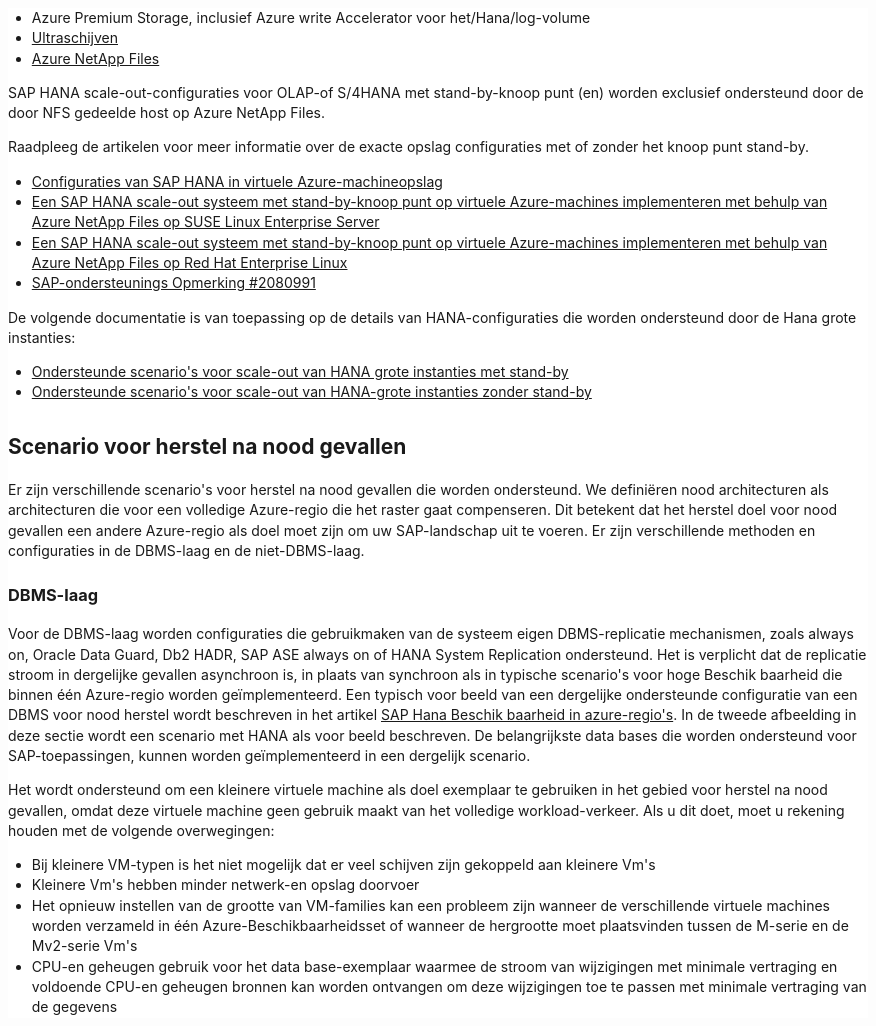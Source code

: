 - Azure Premium Storage, inclusief Azure write Accelerator voor het/Hana/log-volume
- [Ultraschijven](../../disks-enable-ultra-ssd.md)
- [Azure NetApp Files](https://azure.microsoft.com/services/netapp/) 

SAP HANA scale-out-configuraties voor OLAP-of S/4HANA met stand-by-knoop punt (en) worden exclusief ondersteund door de door NFS gedeelde host op Azure NetApp Files.

Raadpleeg de artikelen voor meer informatie over de exacte opslag configuraties met of zonder het knoop punt stand-by.

- [Configuraties van SAP HANA in virtuele Azure-machineopslag](./hana-vm-operations-storage.md) 
- [Een SAP HANA scale-out systeem met stand-by-knoop punt op virtuele Azure-machines implementeren met behulp van Azure NetApp Files op SUSE Linux Enterprise Server](./sap-hana-scale-out-standby-netapp-files-suse.md)
- [Een SAP HANA scale-out systeem met stand-by-knoop punt op virtuele Azure-machines implementeren met behulp van Azure NetApp Files op Red Hat Enterprise Linux](./sap-hana-scale-out-standby-netapp-files-rhel.md)
- [SAP-ondersteunings Opmerking #2080991](https://launchpad.support.sap.com/#/notes/2080991)

De volgende documentatie is van toepassing op de details van HANA-configuraties die worden ondersteund door de Hana grote instanties:

- [Ondersteunde scenario's voor scale-out van HANA grote instanties met stand-by](./hana-supported-scenario.md#scale-out-with-standby)
- [Ondersteunde scenario's voor scale-out van HANA-grote instanties zonder stand-by](./hana-supported-scenario.md#scale-out-without-standby)


## <a name="disaster-recovery-scenario"></a>Scenario voor herstel na nood gevallen
Er zijn verschillende scenario's voor herstel na nood gevallen die worden ondersteund. We definiëren nood architecturen als architecturen die voor een volledige Azure-regio die het raster gaat compenseren. Dit betekent dat het herstel doel voor nood gevallen een andere Azure-regio als doel moet zijn om uw SAP-landschap uit te voeren. Er zijn verschillende methoden en configuraties in de DBMS-laag en de niet-DBMS-laag. 

### <a name="dbms-layer"></a>DBMS-laag
Voor de DBMS-laag worden configuraties die gebruikmaken van de systeem eigen DBMS-replicatie mechanismen, zoals always on, Oracle Data Guard, Db2 HADR, SAP ASE always on of HANA System Replication ondersteund. Het is verplicht dat de replicatie stroom in dergelijke gevallen asynchroon is, in plaats van synchroon als in typische scenario's voor hoge Beschik baarheid die binnen één Azure-regio worden geïmplementeerd. Een typisch voor beeld van een dergelijke ondersteunde configuratie van een DBMS voor nood herstel wordt beschreven in het artikel [SAP Hana Beschik baarheid in azure-regio's](./sap-hana-availability-across-regions.md#combine-availability-within-one-region-and-across-regions). In de tweede afbeelding in deze sectie wordt een scenario met HANA als voor beeld beschreven. De belangrijkste data bases die worden ondersteund voor SAP-toepassingen, kunnen worden geïmplementeerd in een dergelijk scenario.

Het wordt ondersteund om een kleinere virtuele machine als doel exemplaar te gebruiken in het gebied voor herstel na nood gevallen, omdat deze virtuele machine geen gebruik maakt van het volledige workload-verkeer. Als u dit doet, moet u rekening houden met de volgende overwegingen:

- Bij kleinere VM-typen is het niet mogelijk dat er veel schijven zijn gekoppeld aan kleinere Vm's
- Kleinere Vm's hebben minder netwerk-en opslag doorvoer
- Het opnieuw instellen van de grootte van VM-families kan een probleem zijn wanneer de verschillende virtuele machines worden verzameld in één Azure-Beschikbaarheidsset of wanneer de hergrootte moet plaatsvinden tussen de M-serie en de Mv2-serie Vm's
- CPU-en geheugen gebruik voor het data base-exemplaar waarmee de stroom van wijzigingen met minimale vertraging en voldoende CPU-en geheugen bronnen kan worden ontvangen om deze wijzigingen toe te passen met minimale vertraging van de gegevens  
